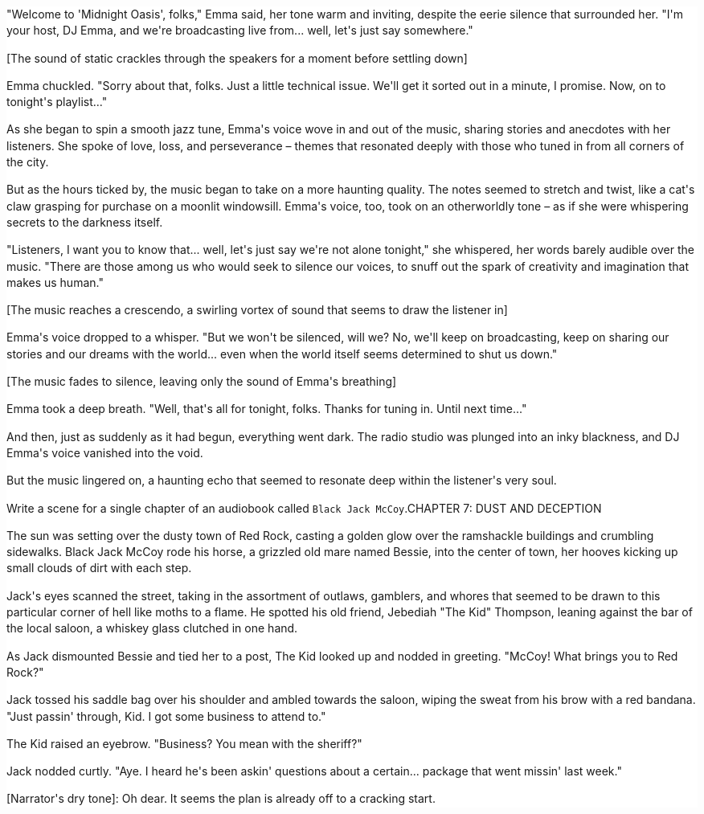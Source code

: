 "Welcome to 'Midnight Oasis', folks," Emma said, her tone warm and inviting, despite the eerie silence that surrounded her. "I'm your host, DJ Emma, and we're broadcasting live from... well, let's just say somewhere."

[The sound of static crackles through the speakers for a moment before settling down]

Emma chuckled. "Sorry about that, folks. Just a little technical issue. We'll get it sorted out in a minute, I promise. Now, on to tonight's playlist..."

As she began to spin a smooth jazz tune, Emma's voice wove in and out of the music, sharing stories and anecdotes with her listeners. She spoke of love, loss, and perseverance – themes that resonated deeply with those who tuned in from all corners of the city.

But as the hours ticked by, the music began to take on a more haunting quality. The notes seemed to stretch and twist, like a cat's claw grasping for purchase on a moonlit windowsill. Emma's voice, too, took on an otherworldly tone – as if she were whispering secrets to the darkness itself.

"Listeners, I want you to know that... well, let's just say we're not alone tonight," she whispered, her words barely audible over the music. "There are those among us who would seek to silence our voices, to snuff out the spark of creativity and imagination that makes us human."

[The music reaches a crescendo, a swirling vortex of sound that seems to draw the listener in]

Emma's voice dropped to a whisper. "But we won't be silenced, will we? No, we'll keep on broadcasting, keep on sharing our stories and our dreams with the world... even when the world itself seems determined to shut us down."

[The music fades to silence, leaving only the sound of Emma's breathing]

Emma took a deep breath. "Well, that's all for tonight, folks. Thanks for tuning in. Until next time..."

And then, just as suddenly as it had begun, everything went dark. The radio studio was plunged into an inky blackness, and DJ Emma's voice vanished into the void.

But the music lingered on, a haunting echo that seemed to resonate deep within the listener's very soul.<end>

Write a scene for a single chapter of an audiobook called `Black Jack McCoy`.<start>CHAPTER 7: DUST AND DECEPTION

The sun was setting over the dusty town of Red Rock, casting a golden glow over the ramshackle buildings and crumbling sidewalks. Black Jack McCoy rode his horse, a grizzled old mare named Bessie, into the center of town, her hooves kicking up small clouds of dirt with each step.

Jack's eyes scanned the street, taking in the assortment of outlaws, gamblers, and whores that seemed to be drawn to this particular corner of hell like moths to a flame. He spotted his old friend, Jebediah "The Kid" Thompson, leaning against the bar of the local saloon, a whiskey glass clutched in one hand.

As Jack dismounted Bessie and tied her to a post, The Kid looked up and nodded in greeting. "McCoy! What brings you to Red Rock?"

Jack tossed his saddle bag over his shoulder and ambled towards the saloon, wiping the sweat from his brow with a red bandana. "Just passin' through, Kid. I got some business to attend to."

The Kid raised an eyebrow. "Business? You mean with the sheriff?"

Jack nodded curtly. "Aye. I heard he's been askin' questions about a certain... package that went missin' last week."


[Narrator's dry tone]: Oh dear. It seems the plan is already off to a cracking start.
